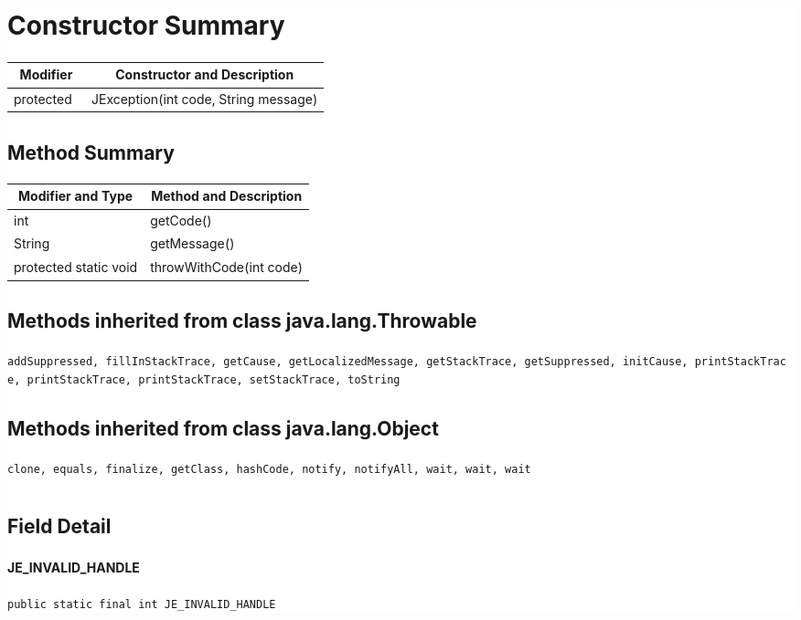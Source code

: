 






# Constructor Summary


| Modifier<br> | Constructor and Description<br> |
| --- | --- |
| protected` `<br> | JException(int code, String message)<br> |








## Method Summary


| Modifier and Type<br> | Method and Description<br> |
| --- | --- |
| int<br> | getCode()<br> |
| String<br> | getMessage()<br> |
| protected static void<br> | throwWithCode(int code)<br> |






## Methods inherited from class java.lang.Throwable
`addSuppressed, fillInStackTrace, getCause, getLocalizedMessage, getStackTrace, getSuppressed, initCause, printStackTrace, printStackTrace, printStackTrace, setStackTrace, toString`




## Methods inherited from class java.lang.Object
`clone, equals, finalize, getClass, hashCode, notify, notifyAll, wait, wait, wait`
# 

# 


## Field Detail

#### **JE\_INVALID\_HANDLE**

```
public static final int JE_INVALID_HANDLE
```

#### 
